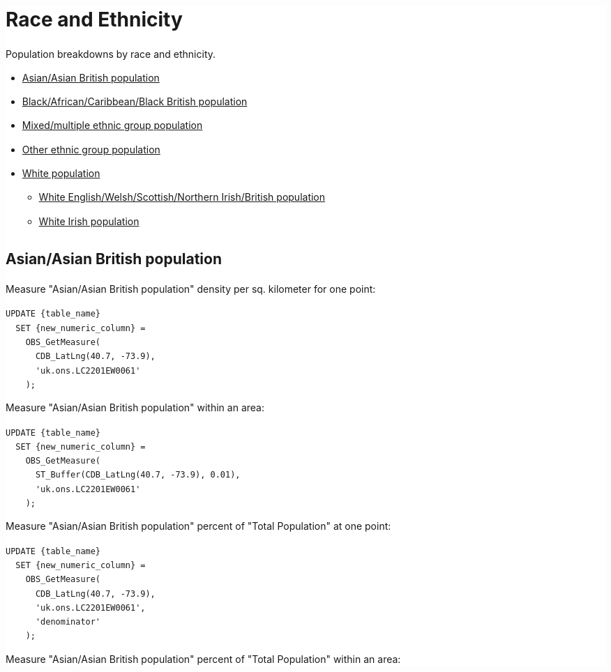 

  
# <a name="race-and-ethnicity"></a>Race and Ethnicity

Population breakdowns by race and ethnicity.

- [Asian/Asian British population](#asian-asian-british-population)

- [Black/African/Caribbean/Black British population](#black-african-caribbean-black-british-population)

- [Mixed/multiple ethnic group population](#mixed-multiple-ethnic-group-population)

- [Other ethnic group population](#other-ethnic-group-population)

- [White population](#white-population)

    * [White English/Welsh/Scottish/Northern Irish/British population](#white-english-welsh-scottish-northern-irish-british-population)

    * [White Irish population](#white-irish-population)


## <a name="asian-asian-british-population"></a><a name="uk-ons-lc2201ew0061"></a>Asian/Asian British population

Measure &quot;Asian/Asian British population&quot;  density per sq. kilometer  for one point:

    UPDATE {table_name}
      SET {new_numeric_column} =
        OBS_GetMeasure(
          CDB_LatLng(40.7, -73.9),
          'uk.ons.LC2201EW0061'
        );

Measure &quot;Asian/Asian British population&quot; within an area:

    UPDATE {table_name}
      SET {new_numeric_column} =
        OBS_GetMeasure(
          ST_Buffer(CDB_LatLng(40.7, -73.9), 0.01),
          'uk.ons.LC2201EW0061'
        );

Measure &quot;Asian/Asian British population&quot; percent of &quot;Total Population&quot; at one point:

    UPDATE {table_name}
      SET {new_numeric_column} =
        OBS_GetMeasure(
          CDB_LatLng(40.7, -73.9),
          'uk.ons.LC2201EW0061',
          'denominator'
        );

Measure &quot;Asian/Asian British population&quot; percent of &quot;Total Population&quot; within an area:
